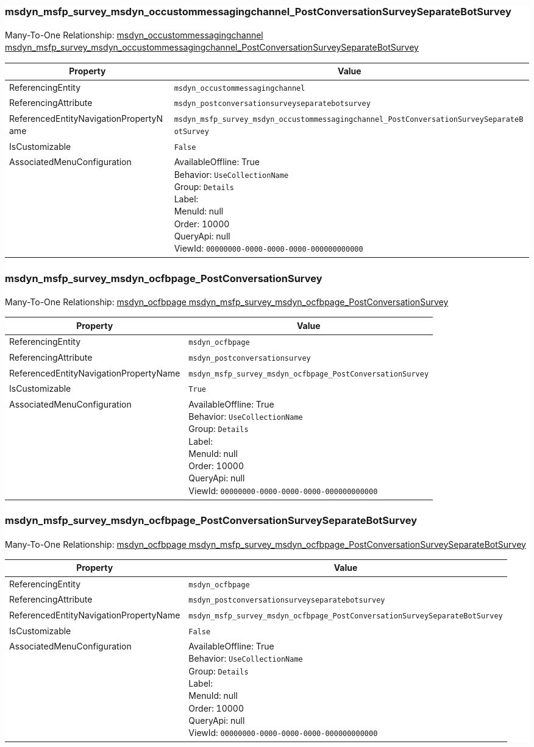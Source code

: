 ### <a name="BKMK_msdyn_msfp_survey_msdyn_occustommessagingchannel_PostConversationSurveySeparateBotSurvey"></a> msdyn_msfp_survey_msdyn_occustommessagingchannel_PostConversationSurveySeparateBotSurvey

Many-To-One Relationship: [msdyn_occustommessagingchannel msdyn_msfp_survey_msdyn_occustommessagingchannel_PostConversationSurveySeparateBotSurvey](msdyn_occustommessagingchannel.md#BKMK_msdyn_msfp_survey_msdyn_occustommessagingchannel_PostConversationSurveySeparateBotSurvey)

|Property|Value|
|---|---|
|ReferencingEntity|`msdyn_occustommessagingchannel`|
|ReferencingAttribute|`msdyn_postconversationsurveyseparatebotsurvey`|
|ReferencedEntityNavigationPropertyName|`msdyn_msfp_survey_msdyn_occustommessagingchannel_PostConversationSurveySeparateBotSurvey`|
|IsCustomizable|`False`|
|AssociatedMenuConfiguration|AvailableOffline: True<br />Behavior: `UseCollectionName`<br />Group: `Details`<br />Label: <br />MenuId: null<br />Order: 10000<br />QueryApi: null<br />ViewId: `00000000-0000-0000-0000-000000000000`|

### <a name="BKMK_msdyn_msfp_survey_msdyn_ocfbpage_PostConversationSurvey"></a> msdyn_msfp_survey_msdyn_ocfbpage_PostConversationSurvey

Many-To-One Relationship: [msdyn_ocfbpage msdyn_msfp_survey_msdyn_ocfbpage_PostConversationSurvey](msdyn_ocfbpage.md#BKMK_msdyn_msfp_survey_msdyn_ocfbpage_PostConversationSurvey)

|Property|Value|
|---|---|
|ReferencingEntity|`msdyn_ocfbpage`|
|ReferencingAttribute|`msdyn_postconversationsurvey`|
|ReferencedEntityNavigationPropertyName|`msdyn_msfp_survey_msdyn_ocfbpage_PostConversationSurvey`|
|IsCustomizable|`True`|
|AssociatedMenuConfiguration|AvailableOffline: True<br />Behavior: `UseCollectionName`<br />Group: `Details`<br />Label: <br />MenuId: null<br />Order: 10000<br />QueryApi: null<br />ViewId: `00000000-0000-0000-0000-000000000000`|

### <a name="BKMK_msdyn_msfp_survey_msdyn_ocfbpage_PostConversationSurveySeparateBotSurvey"></a> msdyn_msfp_survey_msdyn_ocfbpage_PostConversationSurveySeparateBotSurvey

Many-To-One Relationship: [msdyn_ocfbpage msdyn_msfp_survey_msdyn_ocfbpage_PostConversationSurveySeparateBotSurvey](msdyn_ocfbpage.md#BKMK_msdyn_msfp_survey_msdyn_ocfbpage_PostConversationSurveySeparateBotSurvey)

|Property|Value|
|---|---|
|ReferencingEntity|`msdyn_ocfbpage`|
|ReferencingAttribute|`msdyn_postconversationsurveyseparatebotsurvey`|
|ReferencedEntityNavigationPropertyName|`msdyn_msfp_survey_msdyn_ocfbpage_PostConversationSurveySeparateBotSurvey`|
|IsCustomizable|`False`|
|AssociatedMenuConfiguration|AvailableOffline: True<br />Behavior: `UseCollectionName`<br />Group: `Details`<br />Label: <br />MenuId: null<br />Order: 10000<br />QueryApi: null<br />ViewId: `00000000-0000-0000-0000-000000000000`|
